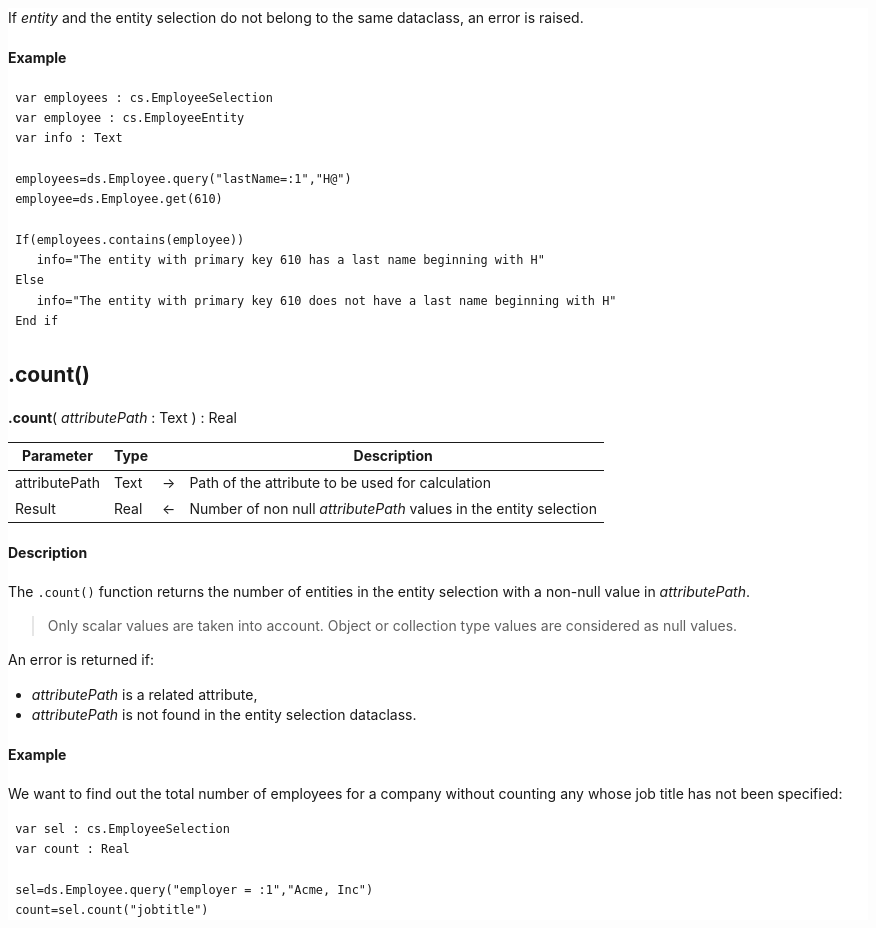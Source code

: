 If *entity* and the entity selection do not belong to the same dataclass, an error is raised.

#### Example   

```4d
 var employees : cs.EmployeeSelection
 var employee : cs.EmployeeEntity
 var info : Text
 
 employees=ds.Employee.query("lastName=:1","H@")
 employee=ds.Employee.get(610)
 
 If(employees.contains(employee))
    info="The entity with primary key 610 has a last name beginning with H"
 Else
    info="The entity with primary key 610 does not have a last name beginning with H"
 End if
```






## .count()   



**.count**( *attributePath* : Text ) : Real


|Parameter|Type||Description|
|---------|--- |:---:|------|
|attributePath |Text|->|Path of the attribute to be used for calculation|
|Result|Real|<-|Number of non null *attributePath* values in the entity selection|


#### Description

The `.count()` function returns the number of entities in the entity selection with a non-null value in *attributePath*.

>Only scalar values are taken into account. Object or collection type values are considered as null values.

An error is returned if:

*	*attributePath* is a related attribute,
*	*attributePath* is not found in the entity selection dataclass.

#### Example   

We want to find out the total number of employees for a company without counting any whose job title has not been specified:

```4d
 var sel : cs.EmployeeSelection
 var count : Real
 
 sel=ds.Employee.query("employer = :1","Acme, Inc")
 count=sel.count("jobtitle")
```
